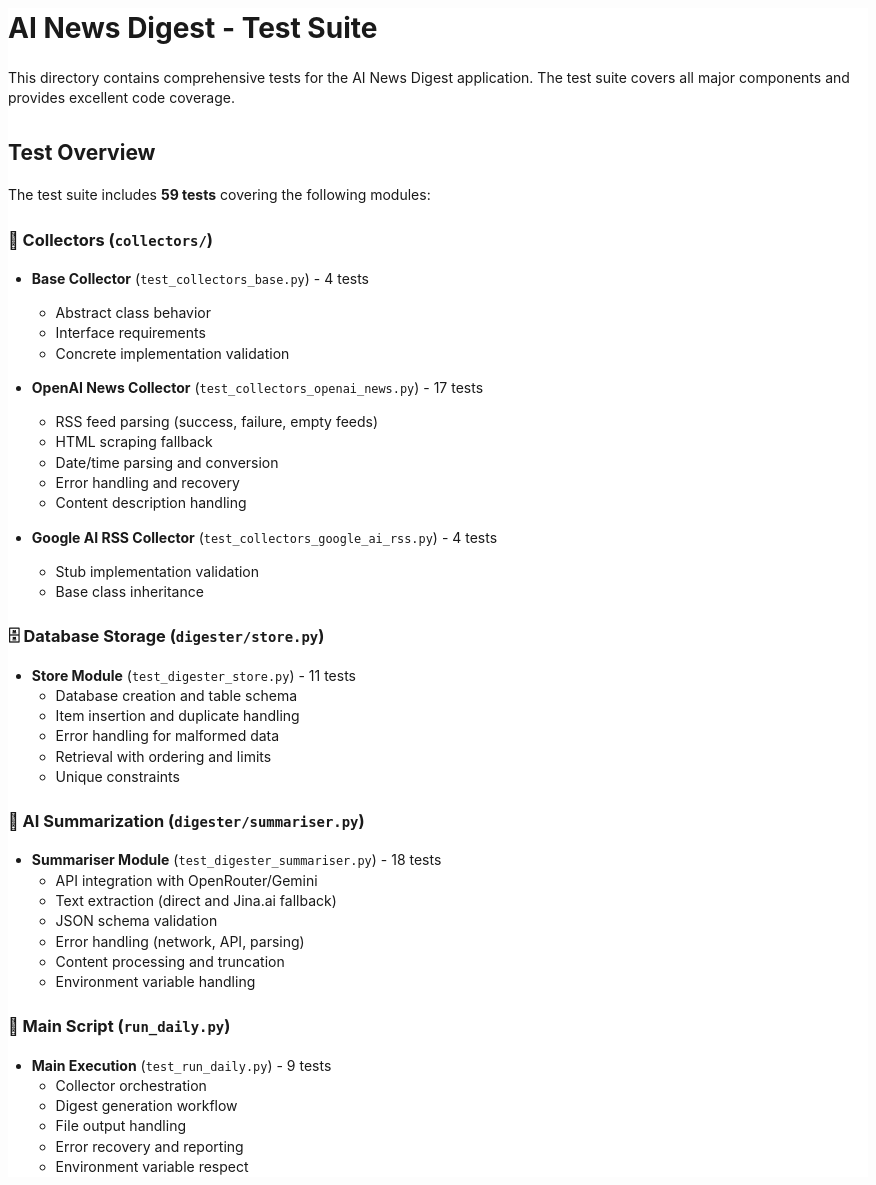# AI News Digest - Test Suite

This directory contains comprehensive tests for the AI News Digest application. The test suite covers all major components and provides excellent code coverage.

## Test Overview

The test suite includes **59 tests** covering the following modules:

### 📰 Collectors (`collectors/`)
- **Base Collector** (`test_collectors_base.py`) - 4 tests
  - Abstract class behavior
  - Interface requirements
  - Concrete implementation validation

- **OpenAI News Collector** (`test_collectors_openai_news.py`) - 17 tests
  - RSS feed parsing (success, failure, empty feeds)
  - HTML scraping fallback
  - Date/time parsing and conversion
  - Error handling and recovery
  - Content description handling

- **Google AI RSS Collector** (`test_collectors_google_ai_rss.py`) - 4 tests
  - Stub implementation validation
  - Base class inheritance

### 🗄️ Database Storage (`digester/store.py`)
- **Store Module** (`test_digester_store.py`) - 11 tests
  - Database creation and table schema
  - Item insertion and duplicate handling
  - Error handling for malformed data
  - Retrieval with ordering and limits
  - Unique constraints

### 🤖 AI Summarization (`digester/summariser.py`)
- **Summariser Module** (`test_digester_summariser.py`) - 18 tests
  - API integration with OpenRouter/Gemini
  - Text extraction (direct and Jina.ai fallback)
  - JSON schema validation
  - Error handling (network, API, parsing)
  - Content processing and truncation
  - Environment variable handling

### 🏃 Main Script (`run_daily.py`)
- **Main Execution** (`test_run_daily.py`) - 9 tests
  - Collector orchestration
  - Digest generation workflow
  - File output handling
  - Error recovery and reporting
  - Environment variable respect
